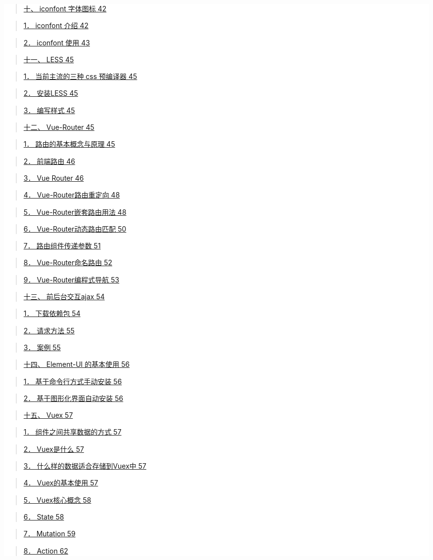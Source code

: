 >   [十、 iconfont 字体图标 42](#_Toc14648)

>   [1． iconfont 介绍 42](#_Toc28984)

>   [2． iconfont 使用 43](#_Toc32477)

>   [十一、 LESS 45](#_Toc30384)

>   [1． 当前主流的三种 css 预编译器 45](#_Toc10209)

>   [2． 安装LESS 45](#_Toc6529)

>   [3． 编写样式 45](#_Toc1915)

>   [十二、 Vue-Router 45](#_Toc15790)

>   [1． 路由的基本概念与原理 45](#_Toc161)

>   [2． 前端路由 46](#_Toc5455)

>   [3． Vue Router 46](#_Toc21539)

>   [4． Vue-Router路由重定向 48](#_Toc8386)

>   [5． Vue-Router嵌套路由用法 48](#_Toc24707)

>   [6． Vue-Router动态路由匹配 50](#_Toc11671)

>   [7． 路由组件传递参数 51](#_Toc27077)

>   [8． Vue-Router命名路由 52](#_Toc12718)

>   [9． Vue-Router编程式导航 53](#_Toc28811)

>   [十三、 前后台交互ajax 54](#_Toc3160)

>   [1． 下载依赖包 54](#_Toc6966)

>   [2． 请求方法 55](#_Toc17792)

>   [3． 案例 55](#_Toc2273)

>   [十四、 Element-UI 的基本使用 56](#_Toc25387)

>   [1． 基于命令行方式手动安装 56](#_Toc25976)

>   [2． 基于图形化界面自动安装 56](#_Toc28613)

>   [十五、 Vuex 57](#_Toc3891)

>   [1． 组件之间共享数据的方式 57](#_Toc24604)

>   [2． Vuex是什么 57](#_Toc24892)

>   [3． 什么样的数据适合存储到Vuex中 57](#_Toc15866)

>   [4． Vuex的基本使用 57](#_Toc25784)

>   [5． Vuex核心概念 58](#_Toc28069)

>   [6． State 58](#_Toc18243)

>   [7． Mutation 59](#_Toc29993)

>   [8． Action 62](#_Toc13159)
